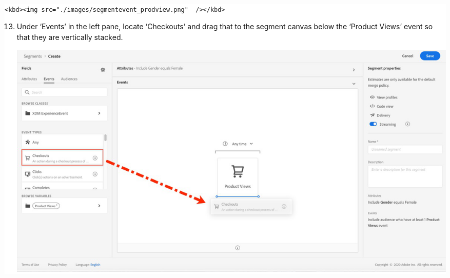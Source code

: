 	<kbd><img src="./images/segmentevent_prodview.png"  /></kbd>

13.	Under ‘Events’ in the left pane, locate ‘Checkouts’ and drag that to the segment canvas below the ‘Product Views’ event so that they are vertically stacked.

	<kbd><img src="./images/segmentevent_checkout.png"  /></kbd>
